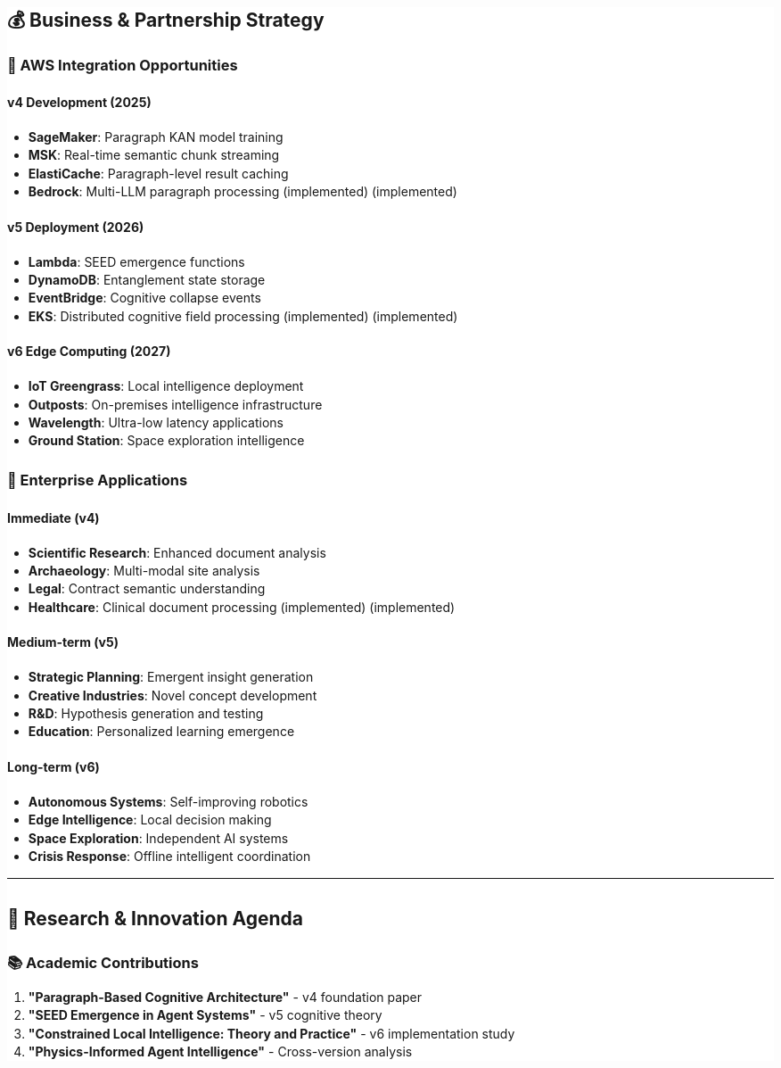 
## 💰 **Business & Partnership Strategy**

### **🎯 AWS Integration Opportunities**

#### **v4 Development (2025)**
- **SageMaker**: Paragraph KAN model training
- **MSK**: Real-time semantic chunk streaming  
- **ElastiCache**: Paragraph-level result caching
- **Bedrock**: Multi-LLM paragraph processing (implemented) (implemented)

#### **v5 Deployment (2026)**
- **Lambda**: SEED emergence functions
- **DynamoDB**: Entanglement state storage
- **EventBridge**: Cognitive collapse events
- **EKS**: Distributed cognitive field processing (implemented) (implemented)

#### **v6 Edge Computing (2027)**
- **IoT Greengrass**: Local intelligence deployment
- **Outposts**: On-premises intelligence infrastructure
- **Wavelength**: Ultra-low latency applications
- **Ground Station**: Space exploration intelligence

### **🏢 Enterprise Applications**

#### **Immediate (v4)**
- **Scientific Research**: Enhanced document analysis
- **Archaeology**: Multi-modal site analysis
- **Legal**: Contract semantic understanding
- **Healthcare**: Clinical document processing (implemented) (implemented)

#### **Medium-term (v5)**
- **Strategic Planning**: Emergent insight generation
- **Creative Industries**: Novel concept development
- **R&D**: Hypothesis generation and testing
- **Education**: Personalized learning emergence

#### **Long-term (v6)**
- **Autonomous Systems**: Self-improving robotics
- **Edge Intelligence**: Local decision making
- **Space Exploration**: Independent AI systems
- **Crisis Response**: Offline intelligent coordination

---

## 🔬 **Research & Innovation Agenda**

### **📚 Academic Contributions**
1. **"Paragraph-Based Cognitive Architecture"** - v4 foundation paper
2. **"SEED Emergence in Agent Systems"** - v5 cognitive theory
3. **"Constrained Local Intelligence: Theory and Practice"** - v6 implementation study
4. **"Physics-Informed Agent Intelligence"** - Cross-version analysis

